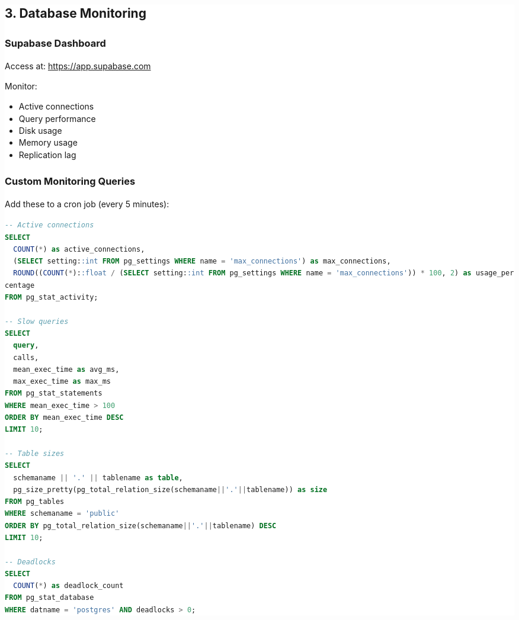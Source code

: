 ## 3. Database Monitoring

### Supabase Dashboard

Access at: https://app.supabase.com

Monitor:
- Active connections
- Query performance
- Disk usage
- Memory usage
- Replication lag

### Custom Monitoring Queries

Add these to a cron job (every 5 minutes):

```sql
-- Active connections
SELECT 
  COUNT(*) as active_connections,
  (SELECT setting::int FROM pg_settings WHERE name = 'max_connections') as max_connections,
  ROUND((COUNT(*)::float / (SELECT setting::int FROM pg_settings WHERE name = 'max_connections')) * 100, 2) as usage_percentage
FROM pg_stat_activity;

-- Slow queries
SELECT 
  query,
  calls,
  mean_exec_time as avg_ms,
  max_exec_time as max_ms
FROM pg_stat_statements
WHERE mean_exec_time > 100
ORDER BY mean_exec_time DESC
LIMIT 10;

-- Table sizes
SELECT 
  schemaname || '.' || tablename as table,
  pg_size_pretty(pg_total_relation_size(schemaname||'.'||tablename)) as size
FROM pg_tables
WHERE schemaname = 'public'
ORDER BY pg_total_relation_size(schemaname||'.'||tablename) DESC
LIMIT 10;

-- Deadlocks
SELECT 
  COUNT(*) as deadlock_count
FROM pg_stat_database
WHERE datname = 'postgres' AND deadlocks > 0;
```
